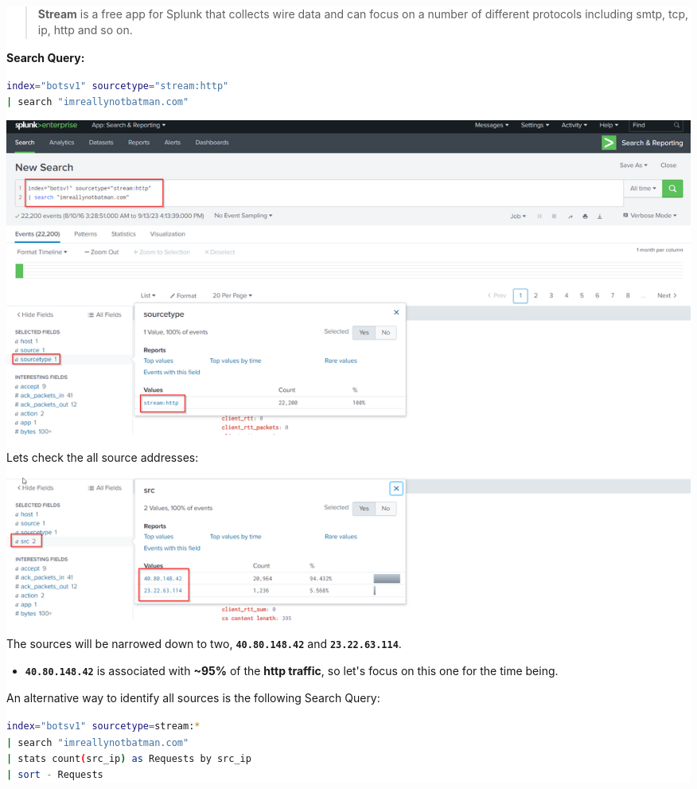 > **Stream** is a free app for Splunk that collects wire data and can focus on a number of different protocols including smtp, tcp, ip, http and so on.
> 

**Search Query:**

```bash
index="botsv1" sourcetype="stream:http" 
| search "imreallynotbatman.com"
```

![Untitled](/assets/images/CyberDefenders/Boss_SOC_V1/Untitled%204.png)

Lets check the all source addresses:

![Untitled](/assets/images/CyberDefenders/Boss_SOC_V1/Untitled%205.png)

The sources will be narrowed down to two, **`40.80.148.42`** and **`23.22.63.114`**. 

- **`40.80.148.42`** is associated with **~95%** of the **http traffic**, so let's focus on this one for the time being.

An alternative way to identify all sources is the following Search Query:

```bash
index="botsv1" sourcetype=stream:*
| search "imreallynotbatman.com"
| stats count(src_ip) as Requests by src_ip 
| sort - Requests
```
